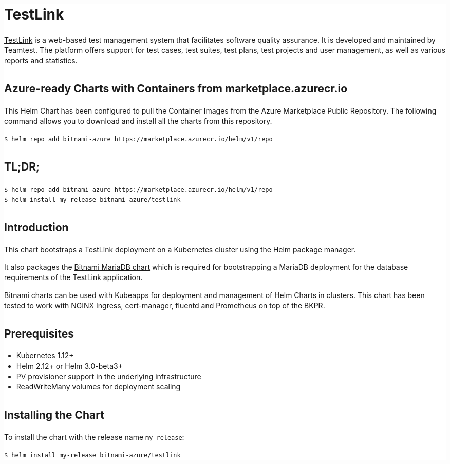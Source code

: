 # TestLink

[TestLink](http://www.testlink.org) is a web-based test management system that facilitates software quality assurance. It is developed and maintained by Teamtest. The platform offers support for test cases, test suites, test plans, test projects and user management, as well as various reports and statistics.

## Azure-ready Charts with Containers from marketplace.azurecr.io

This Helm Chart has been configured to pull the Container Images from the Azure Marketplace Public Repository.
The following command allows you to download and install all the charts from this repository.
```bash
$ helm repo add bitnami-azure https://marketplace.azurecr.io/helm/v1/repo
```
## TL;DR;

```console
$ helm repo add bitnami-azure https://marketplace.azurecr.io/helm/v1/repo
$ helm install my-release bitnami-azure/testlink
```

## Introduction

This chart bootstraps a [TestLink](https://github.com/bitnami/bitnami-docker-testlink) deployment on a [Kubernetes](http://kubernetes.io) cluster using the [Helm](https://helm.sh) package manager.

It also packages the [Bitnami MariaDB chart](https://github.com/kubernetes/charts/tree/master/bitnami/mariadb) which is required for bootstrapping a MariaDB deployment for the database requirements of the TestLink application.

Bitnami charts can be used with [Kubeapps](https://kubeapps.com/) for deployment and management of Helm Charts in clusters. This chart has been tested to work with NGINX Ingress, cert-manager, fluentd and Prometheus on top of the [BKPR](https://kubeprod.io/).

## Prerequisites

- Kubernetes 1.12+
- Helm 2.12+ or Helm 3.0-beta3+
- PV provisioner support in the underlying infrastructure
- ReadWriteMany volumes for deployment scaling

## Installing the Chart

To install the chart with the release name `my-release`:

```console
$ helm install my-release bitnami-azure/testlink
```
